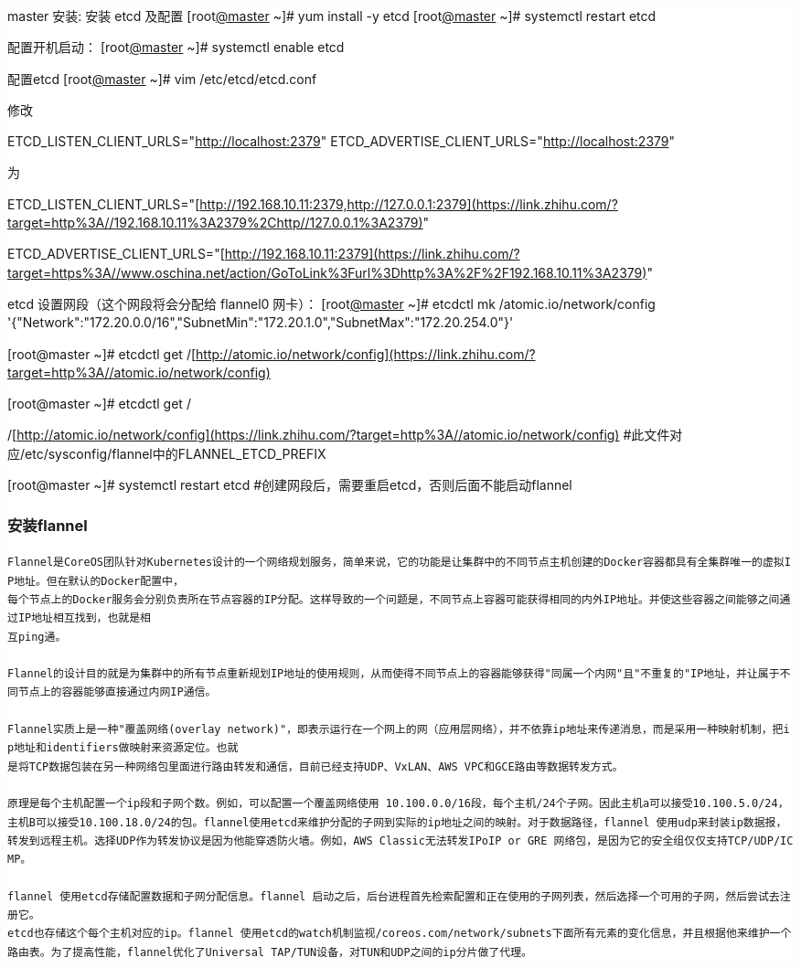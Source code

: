 master 安装: 安装 etcd 及配置 [root[@master](https://link.zhihu.com/?target=https%3A//my.oschina.net/u/48054) ~]# yum install -y etcd [root[@master](https://link.zhihu.com/?target=https%3A//my.oschina.net/u/48054) ~]# systemctl restart etcd

配置开机启动： [root[@master](https://link.zhihu.com/?target=https%3A//my.oschina.net/u/48054) ~]# systemctl enable etcd

配置etcd [root[@master](https://link.zhihu.com/?target=https%3A//my.oschina.net/u/48054) ~]# vim /etc/etcd/etcd.conf

修改

ETCD_LISTEN_CLIENT_URLS="[http://localhost:2379](https://link.zhihu.com/?target=https%3A//www.oschina.net/action/GoToLink%3Furl%3Dhttp%3A%2F%2Flocalhost%3A2379)" ETCD_ADVERTISE_CLIENT_URLS="[http://localhost:2379](https://link.zhihu.com/?target=https%3A//www.oschina.net/action/GoToLink%3Furl%3Dhttp%3A%2F%2Flocalhost%3A2379)"

为

ETCD_LISTEN_CLIENT_URLS="[http://192.168.10.11:2379,http://127.0.0.1:2379](https://link.zhihu.com/?target=http%3A//192.168.10.11%3A2379%2Chttp//127.0.0.1%3A2379)"

ETCD_ADVERTISE_CLIENT_URLS="[http://192.168.10.11:2379](https://link.zhihu.com/?target=https%3A//www.oschina.net/action/GoToLink%3Furl%3Dhttp%3A%2F%2F192.168.10.11%3A2379)"

etcd 设置网段（这个网段将会分配给 flannel0 网卡）： [root[@master](https://link.zhihu.com/?target=https%3A//my.oschina.net/u/48054) ~]# etcdctl mk /atomic.io/network/config '{"Network":"172.20.0.0/16","SubnetMin":"172.20.1.0","SubnetMax":"172.20.254.0"}'

[root@master ~]# etcdctl get /[http://atomic.io/network/config](https://link.zhihu.com/?target=http%3A//atomic.io/network/config)

[root@master ~]# etcdctl get /

/[http://atomic.io/network/config](https://link.zhihu.com/?target=http%3A//atomic.io/network/config) #此文件对应/etc/sysconfig/flannel中的FLANNEL_ETCD_PREFIX

[root@master ~]# systemctl restart etcd #创建网段后，需要重启etcd，否则后面不能启动flannel

### 安装flannel

```text
Flannel是CoreOS团队针对Kubernetes设计的一个网络规划服务，简单来说，它的功能是让集群中的不同节点主机创建的Docker容器都具有全集群唯一的虚拟IP地址。但在默认的Docker配置中，
每个节点上的Docker服务会分别负责所在节点容器的IP分配。这样导致的一个问题是，不同节点上容器可能获得相同的内外IP地址。并使这些容器之间能够之间通过IP地址相互找到，也就是相
互ping通。

Flannel的设计目的就是为集群中的所有节点重新规划IP地址的使用规则，从而使得不同节点上的容器能够获得"同属一个内网"且"不重复的"IP地址，并让属于不同节点上的容器能够直接通过内网IP通信。

Flannel实质上是一种"覆盖网络(overlay network)"，即表示运行在一个网上的网（应用层网络），并不依靠ip地址来传递消息，而是采用一种映射机制，把ip地址和identifiers做映射来资源定位。也就
是将TCP数据包装在另一种网络包里面进行路由转发和通信，目前已经支持UDP、VxLAN、AWS VPC和GCE路由等数据转发方式。

原理是每个主机配置一个ip段和子网个数。例如，可以配置一个覆盖网络使用 10.100.0.0/16段，每个主机/24个子网。因此主机a可以接受10.100.5.0/24，主机B可以接受10.100.18.0/24的包。flannel使用etcd来维护分配的子网到实际的ip地址之间的映射。对于数据路径，flannel 使用udp来封装ip数据报，转发到远程主机。选择UDP作为转发协议是因为他能穿透防火墙。例如，AWS Classic无法转发IPoIP or GRE 网络包，是因为它的安全组仅仅支持TCP/UDP/ICMP。

flannel 使用etcd存储配置数据和子网分配信息。flannel 启动之后，后台进程首先检索配置和正在使用的子网列表，然后选择一个可用的子网，然后尝试去注册它。
etcd也存储这个每个主机对应的ip。flannel 使用etcd的watch机制监视/coreos.com/network/subnets下面所有元素的变化信息，并且根据他来维护一个路由表。为了提高性能，flannel优化了Universal TAP/TUN设备，对TUN和UDP之间的ip分片做了代理。
```
